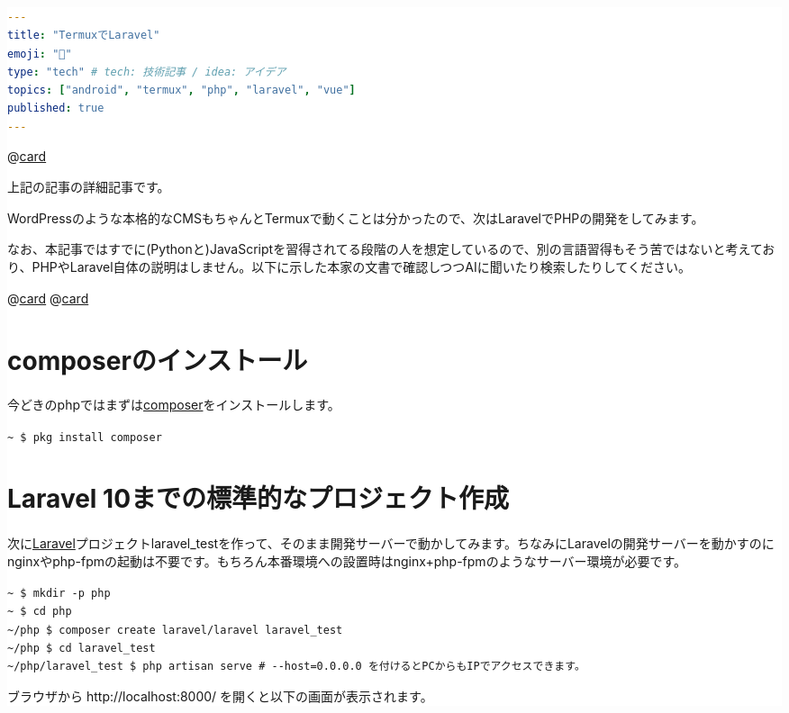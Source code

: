 ```yaml
---
title: "TermuxでLaravel"
emoji: "📝"
type: "tech" # tech: 技術記事 / idea: アイデア
topics: ["android", "termux", "php", "laravel", "vue"]
published: true
---
```

@[card](https://zenn.dev/dameyodamedame/articles/937421d81b5949)

上記の記事の詳細記事です。

WordPressのような本格的なCMSもちゃんとTermuxで動くことは分かったので、次はLaravelでPHPの開発をしてみます。

なお、本記事ではすでに(Pythonと)JavaScriptを習得されてる段階の人を想定しているので、別の言語習得もそう苦ではないと考えており、PHPやLaravel自体の説明はしません。以下に示した本家の文書で確認しつつAIに聞いたり検索したりしてください。

@[card](https://www.php.net/manual/ja/index.php)
@[card](https://laravel.com/docs/12.x)

# composerのインストール

今どきのphpではまずは[composer](https://ja.wikipedia.org/wiki/Composer)をインストールします。

```shell-session
~ $ pkg install composer
```

# Laravel 10までの標準的なプロジェクト作成

次に[Laravel](https://ja.wikipedia.org/wiki/Laravel)プロジェクトlaravel_testを作って、そのまま開発サーバーで動かしてみます。ちなみにLaravelの開発サーバーを動かすのにnginxやphp-fpmの起動は不要です。もちろん本番環境への設置時はnginx+php-fpmのようなサーバー環境が必要です。

```shell-session
~ $ mkdir -p php
~ $ cd php
~/php $ composer create laravel/laravel laravel_test
~/php $ cd laravel_test
~/php/laravel_test $ php artisan serve # --host=0.0.0.0 を付けるとPCからもIPでアクセスできます。
```

ブラウザから http://localhost:8000/ を開くと以下の画面が表示されます。
